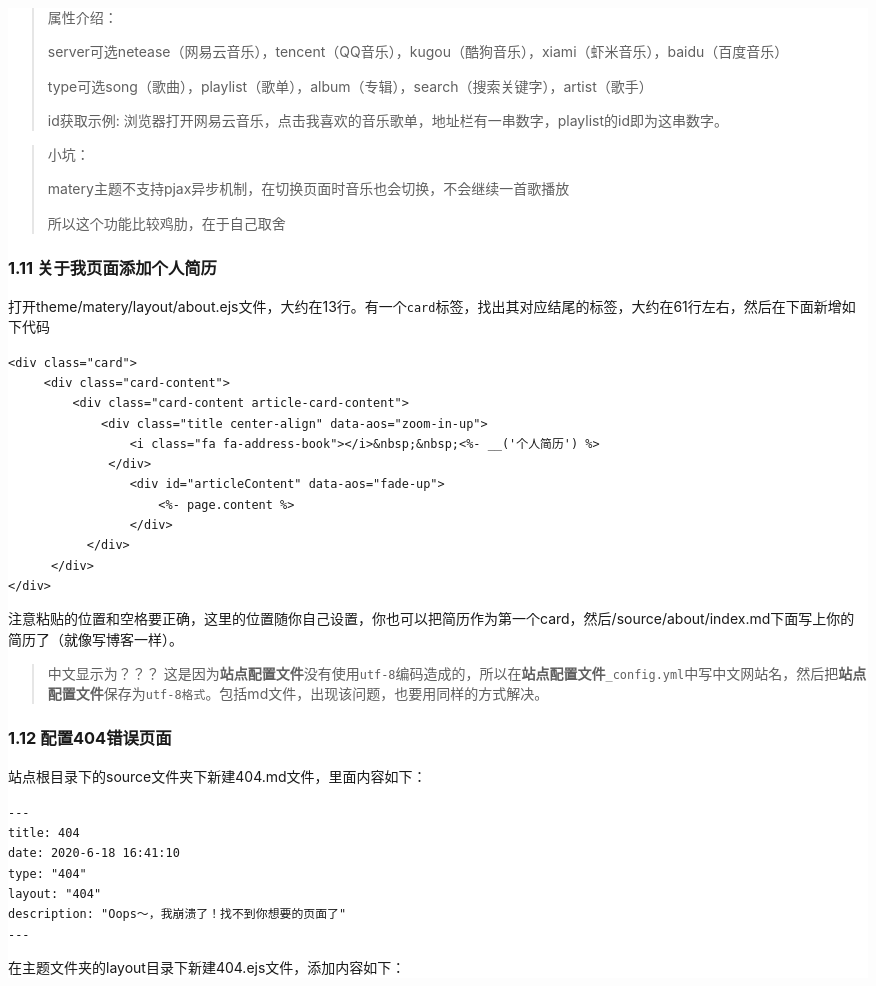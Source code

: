 > 属性介绍：
>
> server可选netease（网易云音乐），tencent（QQ音乐），kugou（酷狗音乐），xiami（虾米音乐），baidu（百度音乐）
>
> type可选song（歌曲），playlist（歌单），album（专辑），search（搜索关键字），artist（歌手）
>
> id获取示例: 浏览器打开网易云音乐，点击我喜欢的音乐歌单，地址栏有一串数字，playlist的id即为这串数字。

> 小坑：
>
> matery主题不支持pjax异步机制，在切换页面时音乐也会切换，不会继续一首歌播放
>
> 所以这个功能比较鸡肋，在于自己取舍

### 1.11 关于我页面添加个人简历

打开theme/matery/layout/about.ejs文件，大约在13行。有一个`card`标签，找出其对应结尾的标签，大约在61行左右，然后在下面新增如下代码

```
<div class="card">
     <div class="card-content">
         <div class="card-content article-card-content">
             <div class="title center-align" data-aos="zoom-in-up">
                 <i class="fa fa-address-book"></i>&nbsp;&nbsp;<%- __('个人简历') %>
              </div>
                 <div id="articleContent" data-aos="fade-up">
                     <%- page.content %>
                 </div>
           </div>
      </div>
</div>
```

注意粘贴的位置和空格要正确，这里的位置随你自己设置，你也可以把简历作为第一个card，然后/source/about/index.md下面写上你的简历了（就像写博客一样）。

> 中文显示为？？？
> 这是因为**站点配置文件**没有使用`utf-8`编码造成的，所以在**站点配置文件**`_config.yml`中写中文网站名，然后把**站点配置文件**保存为`utf-8格式`。包括md文件，出现该问题，也要用同样的方式解决。

### 1.12 配置404错误页面

站点根目录下的source文件夹下新建404.md文件，里面内容如下：

```
---
title: 404
date: 2020-6-18 16:41:10
type: "404"
layout: "404"
description: "Oops～，我崩溃了！找不到你想要的页面了"
---
```

在主题文件夹的layout目录下新建404.ejs文件，添加内容如下：
